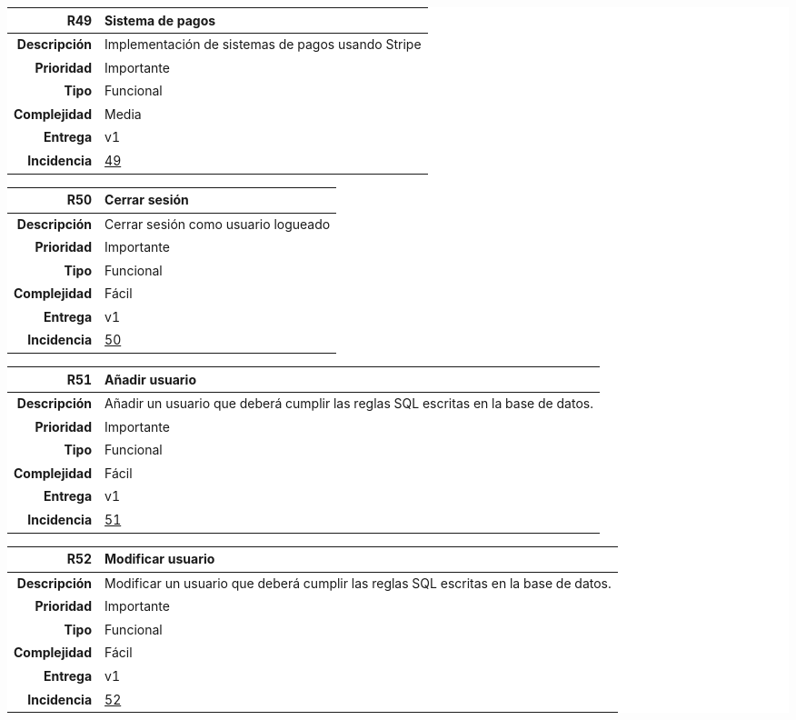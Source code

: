 | **R49**     | **Sistema de pagos**         |
| --------------: | :------------------- |
| **Descripción** | Implementación de sistemas de pagos usando Stripe             |
| **Prioridad**   | Importante           |
| **Tipo**        | Funcional                |
| **Complejidad** | Media         |
| **Entrega**     | v1             |
| **Incidencia**  | [49](https://github.com/Arastor99/prueba/issues/49) |

| **R50**     | **Cerrar sesión**         |
| --------------: | :------------------- |
| **Descripción** | Cerrar sesión como usuario logueado             |
| **Prioridad**   | Importante           |
| **Tipo**        | Funcional                |
| **Complejidad** | Fácil         |
| **Entrega**     | v1             |
| **Incidencia**  | [50](https://github.com/Arastor99/prueba/issues/50) |

| **R51**     | **Añadir usuario**         |
| --------------: | :------------------- |
| **Descripción** | Añadir un usuario que deberá cumplir las reglas SQL escritas en la base de datos.             |
| **Prioridad**   | Importante           |
| **Tipo**        | Funcional                |
| **Complejidad** | Fácil         |
| **Entrega**     | v1             |
| **Incidencia**  | [51](https://github.com/Arastor99/prueba/issues/51) |

| **R52**     | **Modificar usuario**         |
| --------------: | :------------------- |
| **Descripción** | Modificar un usuario que deberá cumplir las reglas SQL escritas en la base de datos.             |
| **Prioridad**   | Importante           |
| **Tipo**        | Funcional                |
| **Complejidad** | Fácil         |
| **Entrega**     | v1             |
| **Incidencia**  | [52](https://github.com/Arastor99/prueba/issues/52) |

